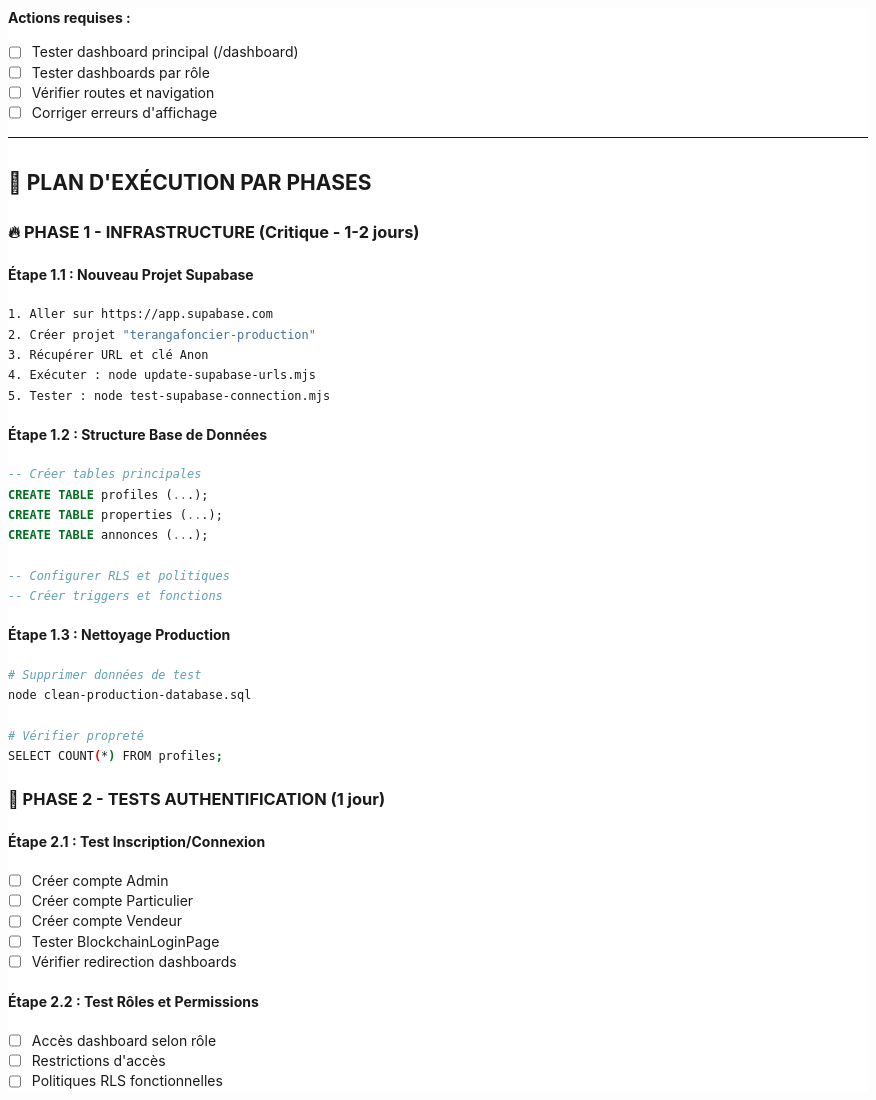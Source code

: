**Actions requises :**
- [ ] Tester dashboard principal (/dashboard)
- [ ] Tester dashboards par rôle
- [ ] Vérifier routes et navigation
- [ ] Corriger erreurs d'affichage

---

## 📅 PLAN D'EXÉCUTION PAR PHASES

### 🔥 PHASE 1 - INFRASTRUCTURE (Critique - 1-2 jours)

#### Étape 1.1 : Nouveau Projet Supabase
```bash
1. Aller sur https://app.supabase.com
2. Créer projet "terangafoncier-production"
3. Récupérer URL et clé Anon
4. Exécuter : node update-supabase-urls.mjs
5. Tester : node test-supabase-connection.mjs
```

#### Étape 1.2 : Structure Base de Données
```sql
-- Créer tables principales
CREATE TABLE profiles (...);
CREATE TABLE properties (...);
CREATE TABLE annonces (...);

-- Configurer RLS et politiques
-- Créer triggers et fonctions
```

#### Étape 1.3 : Nettoyage Production
```bash
# Supprimer données de test
node clean-production-database.sql

# Vérifier propreté
SELECT COUNT(*) FROM profiles;
```

### 🧪 PHASE 2 - TESTS AUTHENTIFICATION (1 jour)

#### Étape 2.1 : Test Inscription/Connexion
- [ ] Créer compte Admin
- [ ] Créer compte Particulier  
- [ ] Créer compte Vendeur
- [ ] Tester BlockchainLoginPage
- [ ] Vérifier redirection dashboards

#### Étape 2.2 : Test Rôles et Permissions
- [ ] Accès dashboard selon rôle
- [ ] Restrictions d'accès
- [ ] Politiques RLS fonctionnelles
